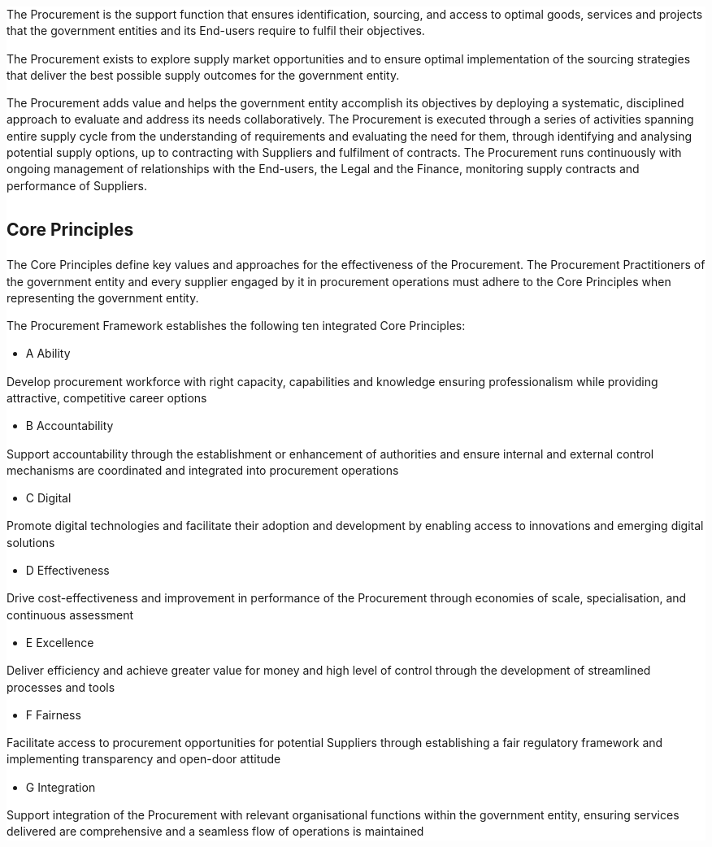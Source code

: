 The Procurement is the support function that ensures identification, sourcing, and access to optimal goods, services and projects that the government entities and its End-users require to fulfil their objectives.

The Procurement exists to explore supply market opportunities and to ensure optimal implementation of the sourcing strategies that deliver the best possible supply outcomes for the government entity.

The Procurement adds value and helps the government entity accomplish its objectives by deploying a systematic, disciplined approach  to evaluate and  address its needs  collaboratively.  The Procurement  is  executed  through  a  series  of  activities  spanning  entire  supply  cycle  from  the understanding of requirements and evaluating the need for them, through identifying and analysing potential  supply  options,  up  to  contracting  with  Suppliers  and  fulfilment  of  contracts.  The Procurement runs continuously with ongoing management of relationships with the End-users, the Legal and the Finance, monitoring supply contracts and performance of Suppliers.

## Core Principles

The  Core  Principles  define  key  values  and  approaches  for  the  effectiveness  of  the  Procurement. The  Procurement  Practitioners  of  the  government  entity  and  every  supplier  engaged  by  it  in procurement  operations  must  adhere  to  the  Core  Principles  when  representing  the  government entity.

The Procurement Framework establishes the following ten integrated Core Principles:

- A Ability

Develop  procurement  workforce  with  right  capacity,  capabilities and knowledge ensuring professionalism while providing attractive, competitive career options

- B Accountability

Support accountability through the establishment or enhancement of authorities and ensure internal and external control mechanisms are coordinated and integrated into procurement operations

- C Digital

Promote  digital  technologies  and  facilitate  their  adoption  and development  by  enabling  access  to  innovations  and  emerging digital solutions

- D Effectiveness

Drive cost-effectiveness and improvement in performance of the Procurement  through  economies  of  scale,  specialisation,  and continuous assessment

- E Excellence

Deliver  efficiency  and  achieve  greater  value  for  money  and  high level of control through the development of streamlined processes and tools

- F Fairness

Facilitate access to procurement opportunities for potential Suppliers  through  establishing  a  fair  regulatory  framework  and implementing transparency and open-door attitude

- G Integration

Support integration of the Procurement with relevant organisational  functions  within  the  government  entity,  ensuring services delivered are comprehensive and a seamless flow of operations is maintained
